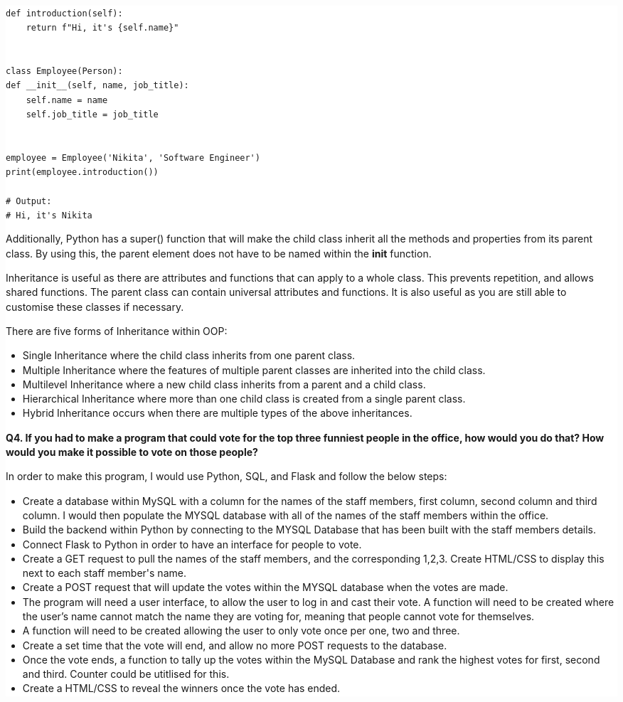     def introduction(self):  
        return f"Hi, it's {self.name}"  
  
  
	class Employee(Person):  
    def __init__(self, name, job_title):  
        self.name = name  
        self.job_title = job_title  
  
  
	employee = Employee('Nikita', 'Software Engineer')  
	print(employee.introduction())

	# Output:
	# Hi, it's Nikita

Additionally, Python has a super() function that will make the child class inherit all the methods and properties from its parent class. By using this, the parent element does not have to be named within the __init__ function.

Inheritance is useful as there are attributes and functions that can apply to a whole class. This prevents repetition, and allows shared functions. The parent class can contain universal attributes and functions. It is also useful as you are still able to customise these classes if necessary.

There are five forms of Inheritance within OOP:

-   Single Inheritance where the child class inherits from one parent class.
-   Multiple Inheritance where the features of multiple parent classes are inherited into the child class.
-   Multilevel Inheritance where a new child class inherits from a parent and a child class.
-   Hierarchical Inheritance where more than one child class is created from a single parent class.
-   Hybrid Inheritance occurs when there are multiple types of the above inheritances.

**Q4. If you had to make a program that could vote for the top three funniest people in the office, how would you do that? How would you make it possible to vote on those people?**

In order to make this program, I would use Python, SQL, and Flask and follow the below steps:

-   Create a database within MySQL with a column for the names of the staff members, first column, second column and third column. I would then populate the MYSQL database with all of the names of the staff members within the office.
-   Build the backend within Python by connecting to the MYSQL Database that has been built with the staff members details.
-   Connect Flask to Python in order to have an interface for people to vote.
-   Create a GET request to pull the names of the staff members, and the corresponding 1,2,3. Create HTML/CSS to display this next to each staff member's name.
-   Create a POST request that will update the votes within the MYSQL database when the votes are made.
-   The program will need a user interface, to allow the user to log in and cast their vote. A function will need to be created where the user’s name cannot match the name they are voting for, meaning that people cannot vote for themselves.
-   A function will need to be created allowing the user to only vote once per one, two and three.
-   Create a set time that the vote will end, and allow no more POST requests to the database.
-   Once the vote ends, a function to tally up the votes within the MySQL Database and rank the highest votes for first, second and third. Counter could be utitlised for this.
-   Create a HTML/CSS to reveal the winners once the vote has ended.

